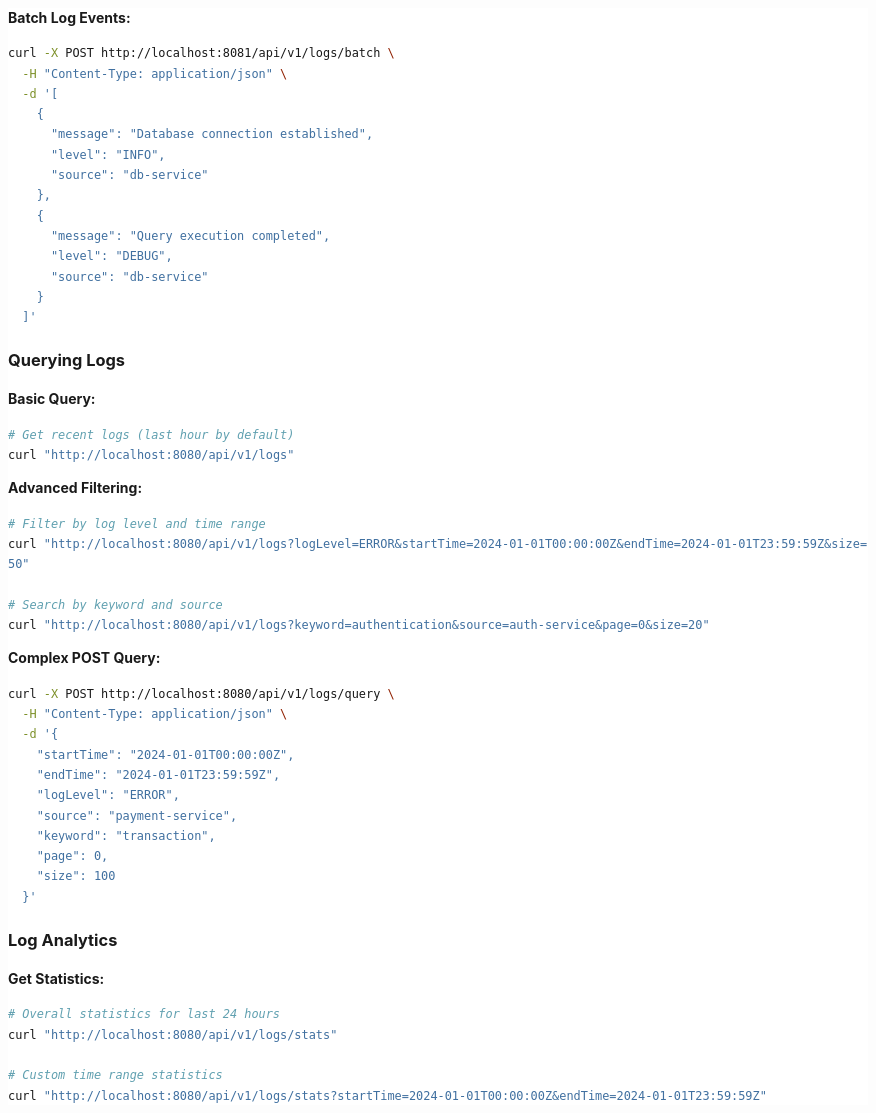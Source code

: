 **Batch Log Events:**
```bash
curl -X POST http://localhost:8081/api/v1/logs/batch \
  -H "Content-Type: application/json" \
  -d '[
    {
      "message": "Database connection established",
      "level": "INFO",
      "source": "db-service"
    },
    {
      "message": "Query execution completed",  
      "level": "DEBUG",
      "source": "db-service"
    }
  ]'
```

### Querying Logs

**Basic Query:**
```bash
# Get recent logs (last hour by default)
curl "http://localhost:8080/api/v1/logs"
```

**Advanced Filtering:**
```bash
# Filter by log level and time range
curl "http://localhost:8080/api/v1/logs?logLevel=ERROR&startTime=2024-01-01T00:00:00Z&endTime=2024-01-01T23:59:59Z&size=50"

# Search by keyword and source
curl "http://localhost:8080/api/v1/logs?keyword=authentication&source=auth-service&page=0&size=20"
```

**Complex POST Query:**
```bash
curl -X POST http://localhost:8080/api/v1/logs/query \
  -H "Content-Type: application/json" \
  -d '{
    "startTime": "2024-01-01T00:00:00Z",
    "endTime": "2024-01-01T23:59:59Z", 
    "logLevel": "ERROR",
    "source": "payment-service",
    "keyword": "transaction",
    "page": 0,
    "size": 100
  }'
```

### Log Analytics

**Get Statistics:**
```bash
# Overall statistics for last 24 hours
curl "http://localhost:8080/api/v1/logs/stats"

# Custom time range statistics  
curl "http://localhost:8080/api/v1/logs/stats?startTime=2024-01-01T00:00:00Z&endTime=2024-01-01T23:59:59Z"
```
